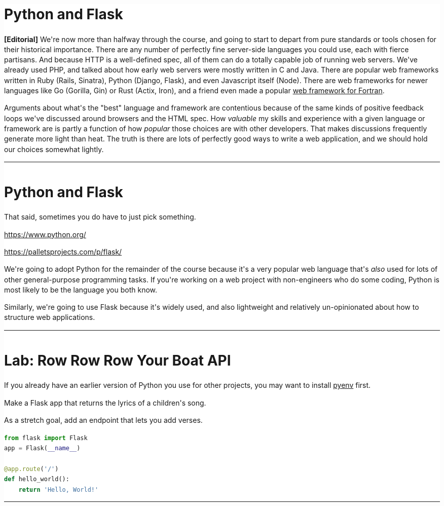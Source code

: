 
# Python and Flask

**[Editorial]** We're now more than halfway through the course, and going to start to
depart from pure standards or tools chosen for their historical importance.
There are any number of perfectly fine server-side languages you could use, each
with fierce partisans. And because HTTP is a well-defined spec, all of them can
do a totally capable job of running web servers. We've already used PHP, and
talked about how early web servers were mostly written in C and Java. There are
popular web frameworks written in Ruby (Rails, Sinatra), Python (Django, Flask),
and even Javascript itself (Node). There are web frameworks for newer languages
like Go (Gorilla, Gin) or Rust (Actix, Iron), and a friend even made a popular
[web framework for Fortran](https://fortran.io/).

Arguments about what's the "best" language and framework are contentious because
of the same kinds of positive feedback loops we've discussed around browsers
and the HTML spec. How _valuable_ my skills and experience with a given language
or framework are is partly a function of how _popular_ those choices are with
other developers. That makes discussions frequently generate more light than
heat. The truth is there are lots of perfectly good ways to write a web
application, and we should hold our choices somewhat lightly.

---

# Python and Flask

That said, sometimes you do have to just pick something.

https://www.python.org/

https://palletsprojects.com/p/flask/

We're going to adopt Python for the remainder of the course because it's a very
popular web language that's _also_ used for lots of other general-purpose
programming tasks. If you're working on a web project with non-engineers who do
some coding, Python is most likely to be the language you both know.

Similarly, we're going to use Flask because it's widely used, and also
lightweight and relatively un-opinionated about how to structure web
applications.

---

# Lab: Row Row Row Your Boat API

If you already have an earlier version of Python you use for other projects, you
may want to install [pyenv](https://github.com/pyenv/pyenv) first.

Make a Flask app that returns the lyrics of a children's song.

As a stretch goal, add an endpoint that lets you add verses.

```python
from flask import Flask
app = Flask(__name__)

@app.route('/')
def hello_world():
    return 'Hello, World!'
```

---